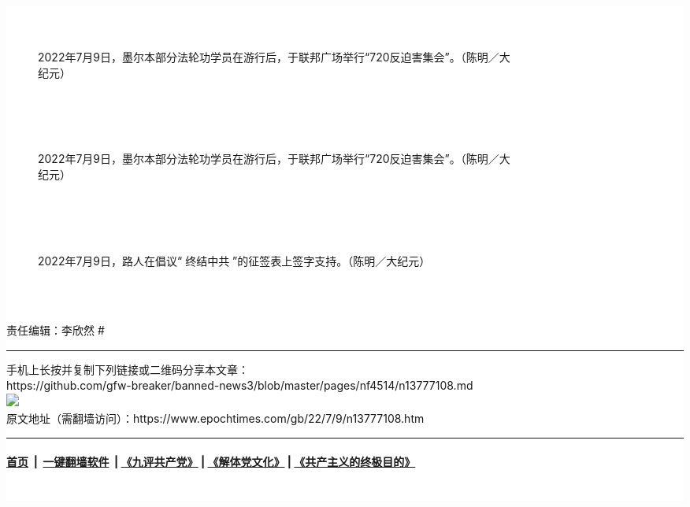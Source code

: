 </figure><br/>
<figure aria-describedby="caption-attachment-13777191" class="wp-caption aligncenter" id="attachment_13777191" style="width: 600px">
 <ok href="https://i.epochtimes.com/assets/uploads/2022/07/id13777191-A51G0543.jpg" target="_blank">
  <img alt="" class="size-large wp-image-13777191" src="https://i.epochtimes.com/assets/uploads/2022/07/id13777191-A51G0543-600x400.jpg"/>
 </ok>
 <br/><figcaption class="wp-caption-text" id="caption-attachment-13777191">
  2022年7月9日，墨尔本部分法轮功学员在游行后，于联邦广场举行“720反迫害集会”。（陈明／大纪元）
 </figcaption><br/>
</figure><br/>
<figure aria-describedby="caption-attachment-13777176" class="wp-caption aligncenter" id="attachment_13777176" style="width: 600px">
 <ok href="https://i.epochtimes.com/assets/uploads/2022/07/id13777176-A51G0382.jpg" target="_blank">
  <img alt="" class="size-large wp-image-13777176" src="https://i.epochtimes.com/assets/uploads/2022/07/id13777176-A51G0382-600x400.jpg"/>
 </ok>
 <br/><figcaption class="wp-caption-text" id="caption-attachment-13777176">
  2022年7月9日，墨尔本部分法轮功学员在游行后，于联邦广场举行“720反迫害集会”。（陈明／大纪元）
 </figcaption><br/>
</figure><br/>
<figure aria-describedby="caption-attachment-13777159" class="wp-caption aligncenter" id="attachment_13777159" style="width: 600px">
 <ok href="https://i.epochtimes.com/assets/uploads/2022/07/id13777159-A51G0498.jpg" target="_blank">
  <img alt="" class="size-large wp-image-13777159" src="https://i.epochtimes.com/assets/uploads/2022/07/id13777159-A51G0498-600x400.jpg"/>
 </ok>
 <br/><figcaption class="wp-caption-text" id="caption-attachment-13777159">
  2022年7月9日，路人在倡议“
  <ok href="https://www.epochtimes.com/gb/tag/%E7%BB%88%E7%BB%93%E4%B8%AD%E5%85%B1.html">
   终结中共
  </ok>
  ”的征签表上签字支持。（陈明／大纪元）
 </figcaption><br/>
</figure><br/>
<p>
 责任编辑：李欣然 #
</p>
</div>
<hr/>
手机上长按并复制下列链接或二维码分享本文章：<br/>
https://github.com/gfw-breaker/banned-news3/blob/master/pages/nf4514/n13777108.md <br/>
<a href='https://github.com/gfw-breaker/banned-news3/blob/master/pages/nf4514/n13777108.md'><img src='https://github.com/gfw-breaker/banned-news3/blob/master/pages/nf4514/n13777108.md.png'/></a> <br/>
原文地址（需翻墙访问）：https://www.epochtimes.com/gb/22/7/9/n13777108.htm


------------------------
#### [首页](https://github.com/gfw-breaker/banned-news3/blob/master/README.md) &nbsp;|&nbsp; [一键翻墙软件](https://github.com/gfw-breaker/nogfw/blob/master/README.md) &nbsp;| [《九评共产党》](https://github.com/gfw-breaker/9ping.md/blob/master/README.md#九评之一评共产党是什么) | [《解体党文化》](https://github.com/gfw-breaker/jtdwh.md/blob/master/README.md) | [《共产主义的终极目的》](https://github.com/gfw-breaker/gczydzjmd.md/blob/master/README.md)


<img src='http://gfw-breaker.win/banned-news3/pages/nf4514/n13777108.md' width='0px' height='0px'/>